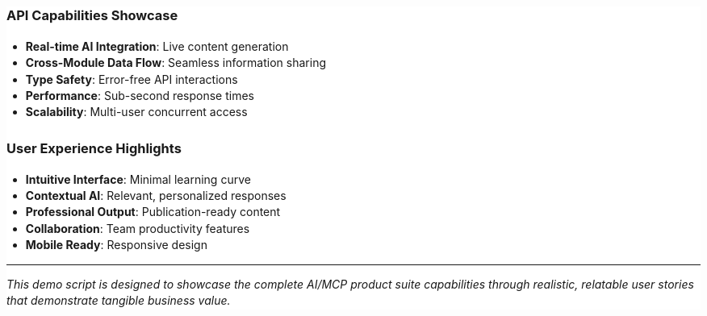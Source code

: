 ### **API Capabilities Showcase**
- **Real-time AI Integration**: Live content generation
- **Cross-Module Data Flow**: Seamless information sharing
- **Type Safety**: Error-free API interactions
- **Performance**: Sub-second response times
- **Scalability**: Multi-user concurrent access

### **User Experience Highlights**
- **Intuitive Interface**: Minimal learning curve
- **Contextual AI**: Relevant, personalized responses
- **Professional Output**: Publication-ready content
- **Collaboration**: Team productivity features
- **Mobile Ready**: Responsive design

---

*This demo script is designed to showcase the complete AI/MCP product suite capabilities through realistic, relatable user stories that demonstrate tangible business value.*